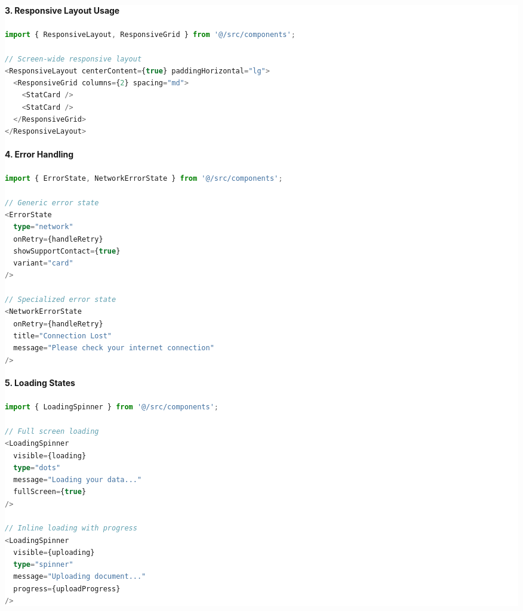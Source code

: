 
#### 3. Responsive Layout Usage
```typescript
import { ResponsiveLayout, ResponsiveGrid } from '@/src/components';

// Screen-wide responsive layout
<ResponsiveLayout centerContent={true} paddingHorizontal="lg">
  <ResponsiveGrid columns={2} spacing="md">
    <StatCard />
    <StatCard />
  </ResponsiveGrid>
</ResponsiveLayout>
```

#### 4. Error Handling
```typescript
import { ErrorState, NetworkErrorState } from '@/src/components';

// Generic error state
<ErrorState
  type="network"
  onRetry={handleRetry}
  showSupportContact={true}
  variant="card"
/>

// Specialized error state
<NetworkErrorState
  onRetry={handleRetry}
  title="Connection Lost"
  message="Please check your internet connection"
/>
```

#### 5. Loading States
```typescript
import { LoadingSpinner } from '@/src/components';

// Full screen loading
<LoadingSpinner
  visible={loading}
  type="dots"
  message="Loading your data..."
  fullScreen={true}
/>

// Inline loading with progress
<LoadingSpinner
  visible={uploading}
  type="spinner"
  message="Uploading document..."
  progress={uploadProgress}
/>
```
